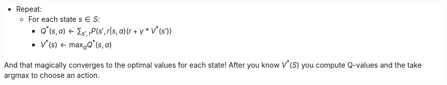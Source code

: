 - Repeat:
    - For each state $s \in S$:
        - $` Q^*(s, a) \leftarrow \sum_{s', r} P(s', r | s, a) \left (r + \gamma * V^*(s') \right)`$
        - $V^*(s) \leftarrow \max_a Q^*(s, a)$

And that magically converges to the optimal values for each state! After you know $V^*(S)$ you compute Q-values and the take argmax to choose an action.
